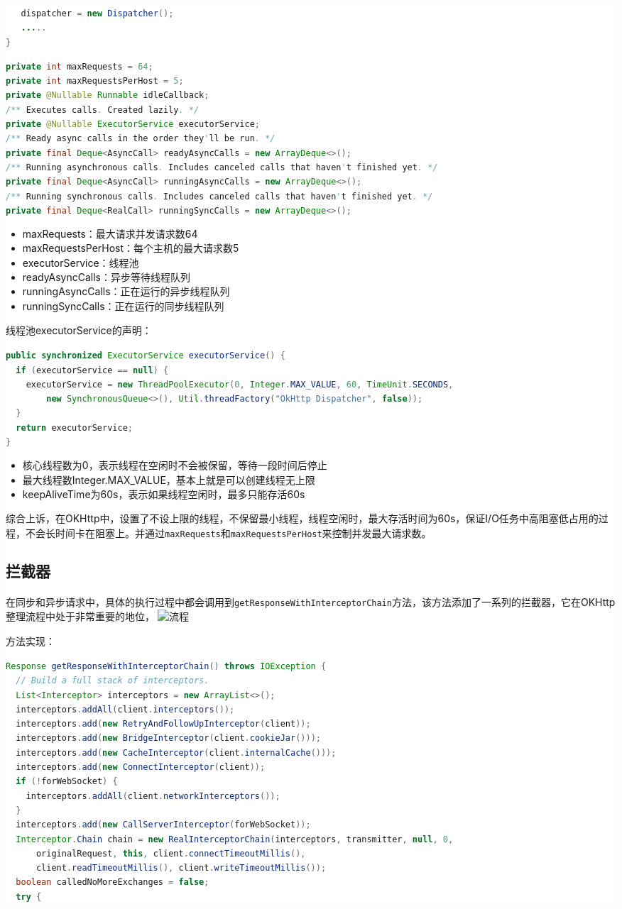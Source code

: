 ``` java
   dispatcher = new Dispatcher();
   .....
}
```
``` java
private int maxRequests = 64;
private int maxRequestsPerHost = 5;
private @Nullable Runnable idleCallback;
/** Executes calls. Created lazily. */
private @Nullable ExecutorService executorService;
/** Ready async calls in the order they'll be run. */
private final Deque<AsyncCall> readyAsyncCalls = new ArrayDeque<>();
/** Running asynchronous calls. Includes canceled calls that haven't finished yet. */
private final Deque<AsyncCall> runningAsyncCalls = new ArrayDeque<>();
/** Running synchronous calls. Includes canceled calls that haven't finished yet. */
private final Deque<RealCall> runningSyncCalls = new ArrayDeque<>();
```
* maxRequests：最大请求并发请求数64
* maxRequestsPerHost：每个主机的最大请求数5
* executorService：线程池
* readyAsyncCalls：异步等待线程队列
* runningAsyncCalls：正在运行的异步线程队列
* runningSyncCalls：正在运行的同步线程队列

线程池executorService的声明：
``` java
public synchronized ExecutorService executorService() {
  if (executorService == null) {
    executorService = new ThreadPoolExecutor(0, Integer.MAX_VALUE, 60, TimeUnit.SECONDS,
        new SynchronousQueue<>(), Util.threadFactory("OkHttp Dispatcher", false));
  }
  return executorService;
}
```
* 核心线程数为0，表示线程在空闲时不会被保留，等待一段时间后停止
* 最大线程数Integer.MAX_VALUE，基本上就是可以创建线程无上限
* keepAliveTime为60s，表示如果线程空闲时，最多只能存活60s

综合上诉，在OKHttp中，设置了不设上限的线程，不保留最小线程，线程空闲时，最大存活时间为60s，保证I/O任务中高阻塞低占用的过程，不会长时间卡在阻塞上。并通过`maxRequests`和`maxRequestsPerHost`来控制并发最大请求数。

## 拦截器
在同步和异步请求中，具体的执行过程中都会调用到`getResponseWithInterceptorChain`方法，该方法添加了一系列的拦截器，它在OKHttp整理流程中处于非常重要的地位，
![流程](https://s2.ax1x.com/2019/07/23/ekW4US.png)

方法实现：
``` java
Response getResponseWithInterceptorChain() throws IOException {
  // Build a full stack of interceptors.
  List<Interceptor> interceptors = new ArrayList<>();
  interceptors.addAll(client.interceptors());
  interceptors.add(new RetryAndFollowUpInterceptor(client));
  interceptors.add(new BridgeInterceptor(client.cookieJar()));
  interceptors.add(new CacheInterceptor(client.internalCache()));
  interceptors.add(new ConnectInterceptor(client));
  if (!forWebSocket) {
    interceptors.addAll(client.networkInterceptors());
  }
  interceptors.add(new CallServerInterceptor(forWebSocket));
  Interceptor.Chain chain = new RealInterceptorChain(interceptors, transmitter, null, 0,
      originalRequest, this, client.connectTimeoutMillis(),
      client.readTimeoutMillis(), client.writeTimeoutMillis());
  boolean calledNoMoreExchanges = false;
  try {
```